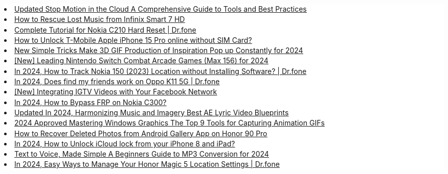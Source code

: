 <li><a href="https://video-ai-editor.techidaily.com/updated-stop-motion-in-the-cloud-a-comprehensive-guide-to-tools-and-best-practices/"><u>Updated Stop Motion in the Cloud A Comprehensive Guide to Tools and Best Practices</u></a></li>
<li><a href="https://blog-min.techidaily.com/how-to-rescue-lost-music-from-infinix-smart-7-hd-by-fonelab-android-recover-music/"><u>How to Rescue Lost Music from Infinix Smart 7 HD</u></a></li>
<li><a href="https://techidaily.com/complete-tutorial-for-nokia-c210-hard-reset-drfone-by-drfone-reset-android-reset-android/"><u>Complete Tutorial for Nokia C210 Hard Reset | Dr.fone</u></a></li>
<li><a href="https://sim-unlock.techidaily.com/how-to-unlock-t-mobile-apple-iphone-15-pro-online-without-sim-card-by-drfone-ios/"><u>How to Unlock T-Mobile Apple iPhone 15 Pro online without SIM Card?</u></a></li>
<li><a href="https://ai-video-editing.techidaily.com/new-simple-tricks-make-3d-gif-production-of-inspiration-pop-up-constantly-for-2024/"><u>New Simple Tricks Make 3D GIF Production of Inspiration Pop up Constantly for 2024</u></a></li>
<li><a href="https://digital-screen-recording.techidaily.com/new-leading-nintendo-switch-combat-arcade-games-max-156-for-2024/"><u>[New] Leading Nintendo Switch Combat Arcade Games (Max 156) for 2024</u></a></li>
<li><a href="https://android-location-track.techidaily.com/in-2024-how-to-track-nokia-150-2023-location-without-installing-software-drfone-by-drfone-virtual-android/"><u>In 2024, How to Track Nokia 150 (2023) Location without Installing Software? | Dr.fone</u></a></li>
<li><a href="https://location-social.techidaily.com/in-2024-does-find-my-friends-work-on-oppo-k11-5g-drfone-by-drfone-virtual-android/"><u>In 2024, Does find my friends work on Oppo K11 5G | Dr.fone</u></a></li>
<li><a href="https://instagram-video-recordings.techidaily.com/new-integrating-igtv-videos-with-your-facebook-network/"><u>[New] Integrating IGTV Videos with Your Facebook Network</u></a></li>
<li><a href="https://android-frp.techidaily.com/in-2024-how-to-bypass-frp-on-nokia-c300-by-drfone-android/"><u>In 2024, How to Bypass FRP on Nokia C300?</u></a></li>
<li><a href="https://sound-optimizing.techidaily.com/updated-in-2024-harmonizing-music-and-imagery-best-ae-lyric-video-blueprints/"><u>Updated In 2024, Harmonizing Music and Imagery Best AE Lyric Video Blueprints</u></a></li>
<li><a href="https://screen-activity-recording.techidaily.com/2024-approved-mastering-windows-graphics-the-top-9-tools-for-capturing-animation-gifs/"><u>2024 Approved  Mastering Windows Graphics  The Top 9 Tools for Capturing Animation GIFs</u></a></li>
<li><a href="https://blog-min.techidaily.com/how-to-recover-deleted-photos-from-android-gallery-app-on-honor-90-pro-by-stellar-photo-recovery-android-mobile-photo-recover/"><u>How to Recover Deleted Photos from Android Gallery App on Honor 90 Pro</u></a></li>
<li><a href="https://activate-lock.techidaily.com/in-2024-how-to-unlock-icloud-lock-from-your-iphone-8-and-ipad-by-drfone-ios/"><u>In 2024, How to Unlock iCloud lock from your iPhone 8 and iPad?</u></a></li>
<li><a href="https://video-content-creator.techidaily.com/text-to-voice-made-simple-a-beginners-guide-to-mp3-conversion-for-2024/"><u>Text to Voice, Made Simple A Beginners Guide to MP3 Conversion for 2024</u></a></li>
<li><a href="https://android-location.techidaily.com/in-2024-easy-ways-to-manage-your-honor-magic-5-location-settings-drfone-by-drfone-virtual/"><u>In 2024, Easy Ways to Manage Your Honor Magic 5 Location Settings | Dr.fone</u></a></li>
</ul></div>

